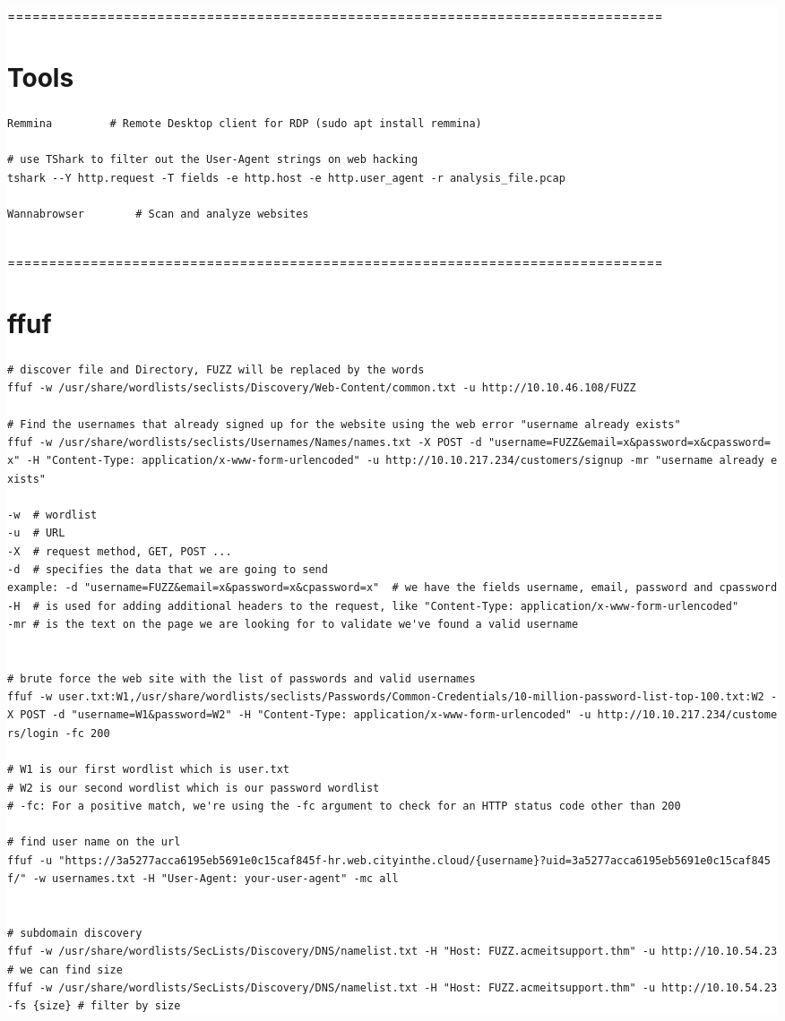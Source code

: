 ===============================================================================
# Tools
```
Remmina 		# Remote Desktop client for RDP (sudo apt install remmina)

# use TShark to filter out the User-Agent strings on web hacking
tshark --Y http.request -T fields -e http.host -e http.user_agent -r analysis_file.pcap

Wannabrowser		# Scan and analyze websites


```

===============================================================================
# ffuf
```
# discover file and Directory, FUZZ will be replaced by the words
ffuf -w /usr/share/wordlists/seclists/Discovery/Web-Content/common.txt -u http://10.10.46.108/FUZZ

# Find the usernames that already signed up for the website using the web error "username already exists"
ffuf -w /usr/share/wordlists/seclists/Usernames/Names/names.txt -X POST -d "username=FUZZ&email=x&password=x&cpassword=x" -H "Content-Type: application/x-www-form-urlencoded" -u http://10.10.217.234/customers/signup -mr "username already exists"
			
-w	# wordlist
-u	# URL
-X	# request method, GET, POST ...
-d	# specifies the data that we are going to send
example: -d "username=FUZZ&email=x&password=x&cpassword=x"	# we have the fields username, email, password and cpassword
-H	# is used for adding additional headers to the request, like "Content-Type: application/x-www-form-urlencoded"
-mr	# is the text on the page we are looking for to validate we've found a valid username


# brute force the web site with the list of passwords and valid usernames
ffuf -w user.txt:W1,/usr/share/wordlists/seclists/Passwords/Common-Credentials/10-million-password-list-top-100.txt:W2 -X POST -d "username=W1&password=W2" -H "Content-Type: application/x-www-form-urlencoded" -u http://10.10.217.234/customers/login -fc 200
	
# W1 is our first wordlist which is user.txt
# W2 is our second wordlist which is our password wordlist
# -fc: For a positive match, we're using the -fc argument to check for an HTTP status code other than 200

# find user name on the url
ffuf -u "https://3a5277acca6195eb5691e0c15caf845f-hr.web.cityinthe.cloud/{username}?uid=3a5277acca6195eb5691e0c15caf845f/" -w usernames.txt -H "User-Agent: your-user-agent" -mc all


# subdomain discovery
ffuf -w /usr/share/wordlists/SecLists/Discovery/DNS/namelist.txt -H "Host: FUZZ.acmeitsupport.thm" -u http://10.10.54.23		# we can find size
ffuf -w /usr/share/wordlists/SecLists/Discovery/DNS/namelist.txt -H "Host: FUZZ.acmeitsupport.thm" -u http://10.10.54.23 -fs {size}	# filter by size

```

